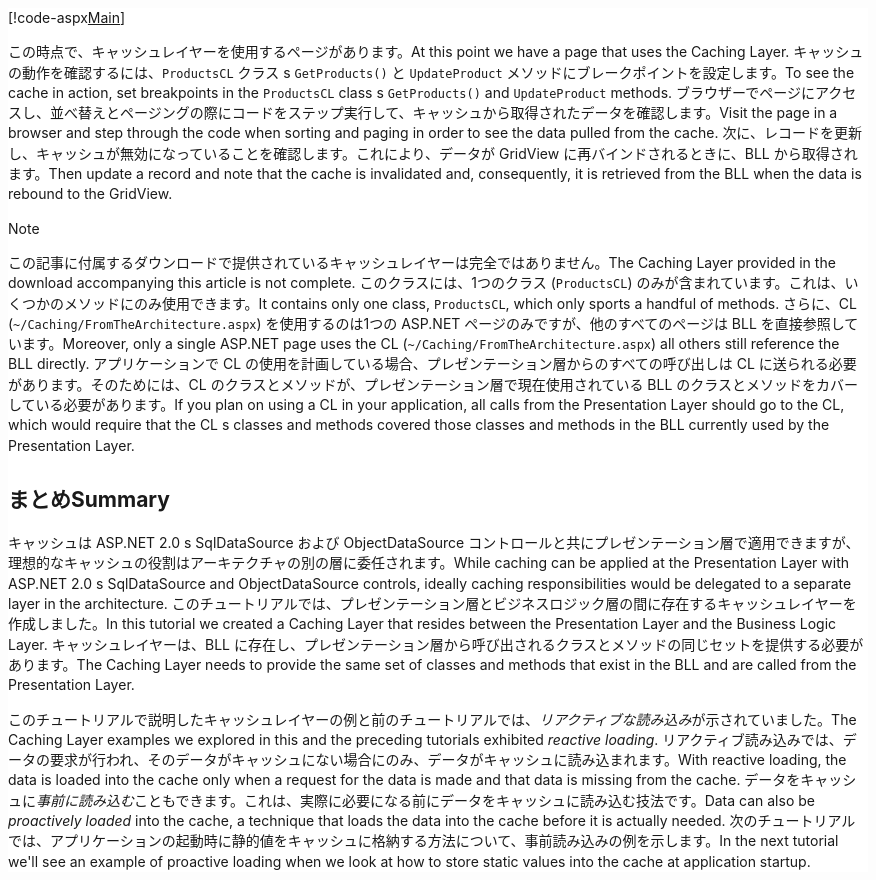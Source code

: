 [!code-aspx[Main](caching-data-in-the-architecture-vb/samples/sample11.aspx)]

<span data-ttu-id="02660-234">この時点で、キャッシュレイヤーを使用するページがあります。</span><span class="sxs-lookup"><span data-stu-id="02660-234">At this point we have a page that uses the Caching Layer.</span></span> <span data-ttu-id="02660-235">キャッシュの動作を確認するには、`ProductsCL` クラス s `GetProducts()` と `UpdateProduct` メソッドにブレークポイントを設定します。</span><span class="sxs-lookup"><span data-stu-id="02660-235">To see the cache in action, set breakpoints in the `ProductsCL` class s `GetProducts()` and `UpdateProduct` methods.</span></span> <span data-ttu-id="02660-236">ブラウザーでページにアクセスし、並べ替えとページングの際にコードをステップ実行して、キャッシュから取得されたデータを確認します。</span><span class="sxs-lookup"><span data-stu-id="02660-236">Visit the page in a browser and step through the code when sorting and paging in order to see the data pulled from the cache.</span></span> <span data-ttu-id="02660-237">次に、レコードを更新し、キャッシュが無効になっていることを確認します。これにより、データが GridView に再バインドされるときに、BLL から取得されます。</span><span class="sxs-lookup"><span data-stu-id="02660-237">Then update a record and note that the cache is invalidated and, consequently, it is retrieved from the BLL when the data is rebound to the GridView.</span></span>

> [!NOTE]
> <span data-ttu-id="02660-238">この記事に付属するダウンロードで提供されているキャッシュレイヤーは完全ではありません。</span><span class="sxs-lookup"><span data-stu-id="02660-238">The Caching Layer provided in the download accompanying this article is not complete.</span></span> <span data-ttu-id="02660-239">このクラスには、1つのクラス (`ProductsCL`) のみが含まれています。これは、いくつかのメソッドにのみ使用できます。</span><span class="sxs-lookup"><span data-stu-id="02660-239">It contains only one class, `ProductsCL`, which only sports a handful of methods.</span></span> <span data-ttu-id="02660-240">さらに、CL (`~/Caching/FromTheArchitecture.aspx`) を使用するのは1つの ASP.NET ページのみですが、他のすべてのページは BLL を直接参照しています。</span><span class="sxs-lookup"><span data-stu-id="02660-240">Moreover, only a single ASP.NET page uses the CL (`~/Caching/FromTheArchitecture.aspx`) all others still reference the BLL directly.</span></span> <span data-ttu-id="02660-241">アプリケーションで CL の使用を計画している場合、プレゼンテーション層からのすべての呼び出しは CL に送られる必要があります。そのためには、CL のクラスとメソッドが、プレゼンテーション層で現在使用されている BLL のクラスとメソッドをカバーしている必要があります。</span><span class="sxs-lookup"><span data-stu-id="02660-241">If you plan on using a CL in your application, all calls from the Presentation Layer should go to the CL, which would require that the CL s classes and methods covered those classes and methods in the BLL currently used by the Presentation Layer.</span></span>

## <a name="summary"></a><span data-ttu-id="02660-242">まとめ</span><span class="sxs-lookup"><span data-stu-id="02660-242">Summary</span></span>

<span data-ttu-id="02660-243">キャッシュは ASP.NET 2.0 s SqlDataSource および ObjectDataSource コントロールと共にプレゼンテーション層で適用できますが、理想的なキャッシュの役割はアーキテクチャの別の層に委任されます。</span><span class="sxs-lookup"><span data-stu-id="02660-243">While caching can be applied at the Presentation Layer with ASP.NET 2.0 s SqlDataSource and ObjectDataSource controls, ideally caching responsibilities would be delegated to a separate layer in the architecture.</span></span> <span data-ttu-id="02660-244">このチュートリアルでは、プレゼンテーション層とビジネスロジック層の間に存在するキャッシュレイヤーを作成しました。</span><span class="sxs-lookup"><span data-stu-id="02660-244">In this tutorial we created a Caching Layer that resides between the Presentation Layer and the Business Logic Layer.</span></span> <span data-ttu-id="02660-245">キャッシュレイヤーは、BLL に存在し、プレゼンテーション層から呼び出されるクラスとメソッドの同じセットを提供する必要があります。</span><span class="sxs-lookup"><span data-stu-id="02660-245">The Caching Layer needs to provide the same set of classes and methods that exist in the BLL and are called from the Presentation Layer.</span></span>

<span data-ttu-id="02660-246">このチュートリアルで説明したキャッシュレイヤーの例と前のチュートリアルでは、*リアクティブな読み込み*が示されていました。</span><span class="sxs-lookup"><span data-stu-id="02660-246">The Caching Layer examples we explored in this and the preceding tutorials exhibited *reactive loading*.</span></span> <span data-ttu-id="02660-247">リアクティブ読み込みでは、データの要求が行われ、そのデータがキャッシュにない場合にのみ、データがキャッシュに読み込まれます。</span><span class="sxs-lookup"><span data-stu-id="02660-247">With reactive loading, the data is loaded into the cache only when a request for the data is made and that data is missing from the cache.</span></span> <span data-ttu-id="02660-248">データをキャッシュに*事前に読み込む*こともできます。これは、実際に必要になる前にデータをキャッシュに読み込む技法です。</span><span class="sxs-lookup"><span data-stu-id="02660-248">Data can also be *proactively loaded* into the cache, a technique that loads the data into the cache before it is actually needed.</span></span> <span data-ttu-id="02660-249">次のチュートリアルでは、アプリケーションの起動時に静的値をキャッシュに格納する方法について、事前読み込みの例を示します。</span><span class="sxs-lookup"><span data-stu-id="02660-249">In the next tutorial we'll see an example of proactive loading when we look at how to store static values into the cache at application startup.</span></span>
